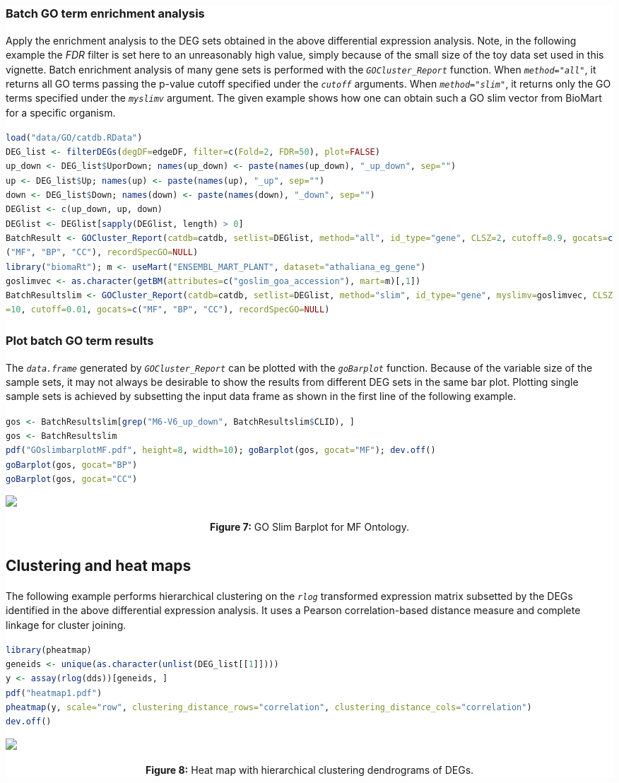### Batch GO term enrichment analysis
Apply the enrichment analysis to the DEG sets obtained in the above differential expression analysis. Note, in the following example the _FDR_ filter is set here to an unreasonably high value, simply because of the small size of the toy data set used in this vignette. Batch enrichment analysis of many gene sets is performed with the _`GOCluster_Report`_ function. When _`method="all"`_, it returns all GO terms passing the p-value cutoff specified under the _`cutoff`_ arguments. When _`method="slim"`_, it returns only the GO terms specified under the _`myslimv`_ argument. The given example shows how one can obtain such a GO slim vector from BioMart for a specific organism.  

```r
load("data/GO/catdb.RData")
DEG_list <- filterDEGs(degDF=edgeDF, filter=c(Fold=2, FDR=50), plot=FALSE)
up_down <- DEG_list$UporDown; names(up_down) <- paste(names(up_down), "_up_down", sep="")
up <- DEG_list$Up; names(up) <- paste(names(up), "_up", sep="")
down <- DEG_list$Down; names(down) <- paste(names(down), "_down", sep="")
DEGlist <- c(up_down, up, down)
DEGlist <- DEGlist[sapply(DEGlist, length) > 0]
BatchResult <- GOCluster_Report(catdb=catdb, setlist=DEGlist, method="all", id_type="gene", CLSZ=2, cutoff=0.9, gocats=c("MF", "BP", "CC"), recordSpecGO=NULL)
library("biomaRt"); m <- useMart("ENSEMBL_MART_PLANT", dataset="athaliana_eg_gene")
goslimvec <- as.character(getBM(attributes=c("goslim_goa_accession"), mart=m)[,1])
BatchResultslim <- GOCluster_Report(catdb=catdb, setlist=DEGlist, method="slim", id_type="gene", myslimv=goslimvec, CLSZ=10, cutoff=0.01, gocats=c("MF", "BP", "CC"), recordSpecGO=NULL)
```

### Plot batch GO term results
The _`data.frame`_ generated by _`GOCluster_Report`_ can be plotted with the _`goBarplot`_ function. Because of the variable size of the sample sets, it may not always be desirable to show the results from different DEG sets in the same bar plot. Plotting single sample sets is achieved by subsetting the input data frame as shown in the first line of the following example. 

```r
gos <- BatchResultslim[grep("M6-V6_up_down", BatchResultslim$CLID), ]
gos <- BatchResultslim
pdf("GOslimbarplotMF.pdf", height=8, width=10); goBarplot(gos, gocat="MF"); dev.off()
goBarplot(gos, gocat="BP")
goBarplot(gos, gocat="CC")
```
![](./pages/mydoc/systemPipeR_files/GOslimbarplotMF.png)
<div align="center"><b>Figure 7:</b> GO Slim Barplot for MF Ontology.</div>



## Clustering and heat maps
The following example performs hierarchical clustering on the _`rlog`_ transformed expression matrix subsetted by the DEGs identified in the 
above differential expression analysis. It uses a Pearson correlation-based distance measure and complete linkage for cluster joining.

```r
library(pheatmap)
geneids <- unique(as.character(unlist(DEG_list[[1]])))
y <- assay(rlog(dds))[geneids, ]
pdf("heatmap1.pdf")
pheatmap(y, scale="row", clustering_distance_rows="correlation", clustering_distance_cols="correlation")
dev.off()
```
![](./pages/mydoc/systemPipeR_files/heatmap1.png)
<div align="center"><b>Figure 8:</b> Heat map with hierarchical clustering dendrograms of DEGs.</div>
